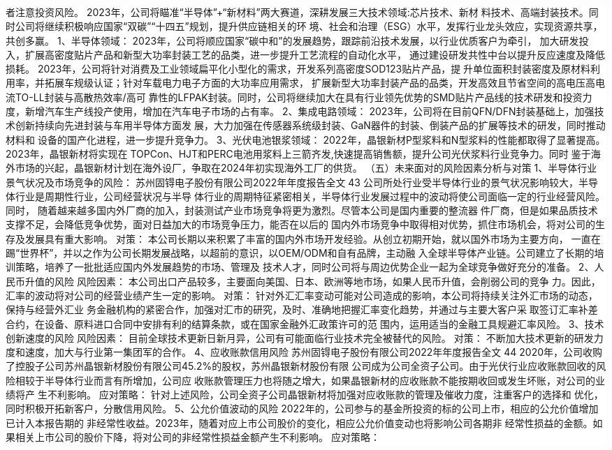 者注意投资风险。
2023年，公司将瞄准“半导体”+“新材料”两大赛道，深耕发展三大技术领域:芯片技术、新材
料技术、高端封装技术。同时公司将继续积极响应国家“双碳”“十四五”规划，提升供应链相关的环
境、社会和治理（ESG）水平，发挥行业龙头效应，实现资源共享，共创多赢。
1、半导体领域：
2023年，公司将顺应国家“碳中和”的发展趋势，跟踪前沿技术发展，以行业优质客户为牵引，
加大研发投入，扩展高密度贴片产品和新型大功率封装工艺的品类，进一步提升工艺流程的自动化水平，
通过建设研发共性中台以提升反应速度及降低损耗。
2023年，公司将针对消费及工业领域扁平化小型化的需求，开发系列高密度SOD123贴片产品，提
升单位面积封装密度及原材料利用率，并拓展车规级认证；针对车载电力电子方面的大功率应用需求，
扩展新型大功率封装产品的品类，开发高效且节省空间的高电压高电流TO-LL封装与高散热效率/高可
靠性的LFPAK封装。同时，公司将继续加大在具有行业领先优势的SMD贴片产品线的技术研发和投资力
度，新增汽车生产线投产使用，增加在汽车电子市场的占有率。
2、集成电路领域：
2023年，公司将在目前QFN/DFN封装基础上，加强技术创新持续向先进封装与车用半导体方面发
展，大力加强在传感器系统级封装、GaN器件的封装、倒装产品的扩展等技术的研发，同时推动材料和
设备的国产化进程，进一步提升竞争力。
3、光伏电池银浆领域：
2022年，晶银新材P型浆料和N型浆料的性能都取得了显著提高。2023年，晶银新材将实现在
TOPCon、HJT和PERC电池用浆料上三箭齐发,快速提高销售额，提升公司光伏浆料行业竞争力。同时
鉴于海外市场的兴起，晶银新材计划在海外设厂，争取在2024年初实现海外工厂的供货。
（五）未来面对的风险因素分析与对策
1、半导体行业景气状况及市场竞争的风险：
苏州固锝电子股份有限公司2022年年度报告全文
43
公司所处行业受半导体行业的景气状况影响较大，半导体行业是周期性行业，公司经营状况与半导
体行业的周期特征紧密相关，半导体行业发展过程中的波动将使公司面临一定的行业经营风险。同时，
随着越来越多国内外厂商的加入，封装测试产业市场竞争将更为激烈。尽管本公司是国内重要的整流器
件厂商，但是如果品质技术支撑不足，会降低竞争优势，面对日益加大的市场竞争压力，能否在以后的
国内外市场竞争中取得相对优势，抓住市场机会，将对公司的生存及发展具有重大影响。
对策：
本公司长期以来积累了丰富的国内外市场开发经验。从创立初期开始，就以国外市场为主要方向，
一直在踢“世界杯”，并以之作为公司长期发展战略，以超前的意识，以OEM/ODM和自有品牌，主动融
入全球半导体产业链。公司建立了长期的培训策略，培养了一批批适应国内外发展趋势的市场、管理及
技术人才，同时公司将与周边优势企业一起为全球竞争做好充分的准备。
2、人民币升值的风险
风险因素：
本公司出口产品较多，主要面向美国、日本、欧洲等地市场，如果人民币升值，会削弱公司的竞争
力。因此，汇率的波动将对公司的经营业绩产生一定的影响。
对策：
针对外汇汇率变动可能对公司造成的影响，本公司将持续关注外汇市场的动态，保持与经营外汇业
务金融机构的紧密合作，加强对汇市的研究，及时、准确地把握汇率变化趋势，并通过与主要大客户采
取签订汇率补差合约，在设备、原料进口合同中安排有利的结算条款，或在国家金融外汇政策许可的范
围内，运用适当的金融工具规避汇率风险。
3、技术创新速度的风险
风险因素：
目前全球技术更新日新月异，公司有可能面临行业技术完全被替代的风险。
对策：
不断加大技术更新的研发力度和速度，加大与行业第一集团军的合作。
4、应收账款信用风险
苏州固锝电子股份有限公司2022年年度报告全文
44
2020年，公司收购了控股子公司苏州晶银新材股份有限公司45.2%的股权，苏州晶银新材股份有限
公司成为公司全资子公司。由于光伏行业应收账款回收的风险相较于半导体行业而言有所增加，公司应
收账款管理压力也将随之增大，如果晶银新材的应收账款不能按期收回或发生坏账，对公司的业绩将产
生不利影响。
应对策略：
针对上述风险，公司全资子公司晶银新材将加强对应收账款的管理及催收力度，注重客户的选择和
优化，同时积极开拓新客户，分散信用风险。
5、公允价值波动的风险
2022年的，公司参与的基金所投资的标的公司上市，相应的公允价值增加已计入本报告期的
非经常性收益。2023年，随着对应上市公司股价的变化，相应公允价值变动也将影响公司各期非
经常性损益的金额。如果相关上市公司的股价下降，将对公司的非经常性损益金额产生不利影响。
应对策略：
